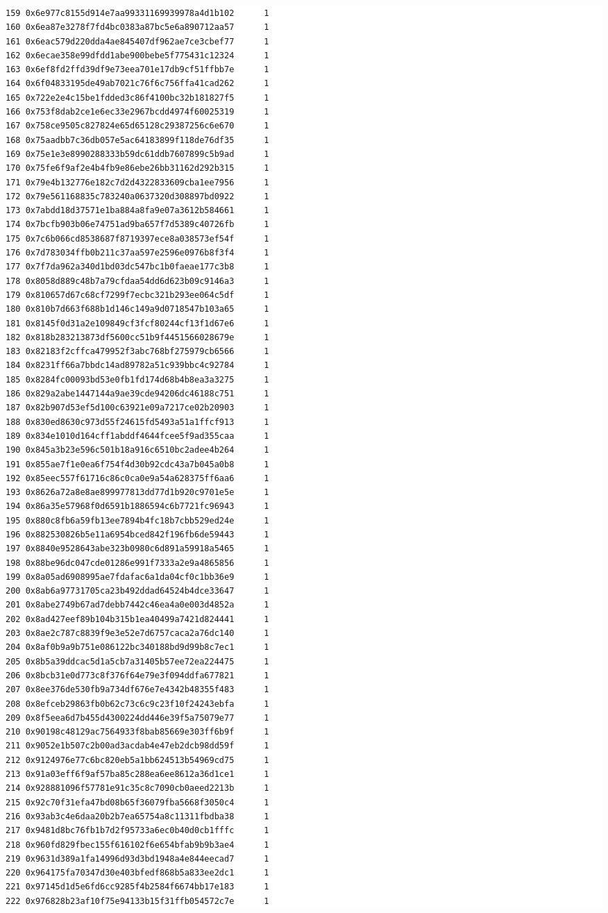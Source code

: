     159 0x6e977c8155d914e7aa99331169939978a4d1b102      1
    160 0x6ea87e3278f7fd4bc0383a87bc5e6a890712aa57      1
    161 0x6eac579d220dda4ae845407df962ae7ce3cbef77      1
    162 0x6ecae358e99dfdd1abe900bebe5f775431c12324      1
    163 0x6ef8fd2ffd39df9e73eea701e17db9cf51ffbb7e      1
    164 0x6f04833195de49ab7021c76f6c756ffa41cad262      1
    165 0x722e2e4c15be1fdded3c86f4100bc32b181827f5      1
    166 0x753f8dab2ce1e6ec33e2967bcdd4974f60025319      1
    167 0x758ce9505c827824e65d65128c29387256c6e670      1
    168 0x75aadbb7c36db057e5ac64183899f118de76df35      1
    169 0x75e1e3e8990288333b59dc61ddb7607899c5b9ad      1
    170 0x75fe6f9af2e4b4fb9e86ebe26bb31162d292b315      1
    171 0x79e4b132776e182c7d2d4322833609cba1ee7956      1
    172 0x79e561168835c783240a0637320d308897bd0922      1
    173 0x7abdd18d37571e1ba884a8fa9e07a3612b584661      1
    174 0x7bcfb903b06e74751ad9ba657f7d5389c40726fb      1
    175 0x7c6b066cd8538687f8719397ece8a038573ef54f      1
    176 0x7d783034ffb0b211c37aa597e2596e0976b8f3f4      1
    177 0x7f7da962a340d1bd03dc547bc1b0faeae177c3b8      1
    178 0x8058d889c48b7a79cfdaa54dd6d623b09c9146a3      1
    179 0x810657d67c68cf7299f7ecbc321b293ee064c5df      1
    180 0x810b7d663f688b1d146c149a9d0718547b103a65      1
    181 0x8145f0d31a2e109849cf3fcf80244cf13f1d67e6      1
    182 0x818b283213873df5600cc51b9f4451566028679e      1
    183 0x82183f2cffca479952f3abc768bf275979cb6566      1
    184 0x8231ff66a7bbdc14ad89782a51c939bbc4c92784      1
    185 0x8284fc00093bd53e0fb1fd174d68b4b8ea3a3275      1
    186 0x829a2abe1447144a9ae39cde94206dc46188c751      1
    187 0x82b907d53ef5d100c63921e09a7217ce02b20903      1
    188 0x830ed8630c973d55f24615fd5493a51a1ffcf913      1
    189 0x834e1010d164cff1abddf4644fcee5f9ad355caa      1
    190 0x845a3b23e596c501b18a916c6510bc2adee4b264      1
    191 0x855ae7f1e0ea6f754f4d30b92cdc43a7b045a0b8      1
    192 0x85eec557f61716c86c0ca0e9a54a628375ff6aa6      1
    193 0x8626a72a8e8ae899977813dd77d1b920c9701e5e      1
    194 0x86a35e57968f0d6591b1886594c6b7721fc96943      1
    195 0x880c8fb6a59fb13ee7894b4fc18b7cbb529ed24e      1
    196 0x882530826b5e11a6954bced842f196fb6de59443      1
    197 0x8840e9528643abe323b0980c6d891a59918a5465      1
    198 0x88be96dc047cde01286e991f7333a2e9a4865856      1
    199 0x8a05ad6908995ae7fdafac6a1da04cf0c1bb36e9      1
    200 0x8ab6a97731705ca23b492ddad64524b4dce33647      1
    201 0x8abe2749b67ad7debb7442c46ea4a0e003d4852a      1
    202 0x8ad427eef89b104b315b1ea40499a7421d824441      1
    203 0x8ae2c787c8839f9e3e52e7d6757caca2a76dc140      1
    204 0x8af0b9a9b751e086122bc340188bd9d99b8c7ec1      1
    205 0x8b5a39ddcac5d1a5cb7a31405b57ee72ea224475      1
    206 0x8bcb31e0d773c8f376f64e79e3f094ddfa677821      1
    207 0x8ee376de530fb9a734df676e7e4342b48355f483      1
    208 0x8efceb29863fb0b62c73c6c9c23f10f24243ebfa      1
    209 0x8f5eea6d7b455d4300224dd446e39f5a75079e77      1
    210 0x90198c48129ac7564933f8bab85669e303ff6b9f      1
    211 0x9052e1b507c2b00ad3acdab4e47eb2dcb98dd59f      1
    212 0x9124976e77c6bc820eb5a1bb624513b54969cd75      1
    213 0x91a03eff6f9af57ba85c288ea6ee8612a36d1ce1      1
    214 0x928881096f57781e91c35c8c7090cb0aeed2213b      1
    215 0x92c70f31efa47bd08b65f36079fba5668f3050c4      1
    216 0x93ab3c4e6daa20b2b7ea65754a8c11311fbdba38      1
    217 0x9481d8bc76fb1b7d2f95733a6ec0b40d0cb1fffc      1
    218 0x960fd829fbec155f616102f6e654bfab9b9b3ae4      1
    219 0x9631d389a1fa14996d93d3bd1948a4e844eecad7      1
    220 0x964175fa70347d30e403bfedf868b5a833ee2dc1      1
    221 0x97145d1d5e6fd6cc9285f4b2584f6674bb17e183      1
    222 0x976828b23af10f75e94133b15f31ffb054572c7e      1